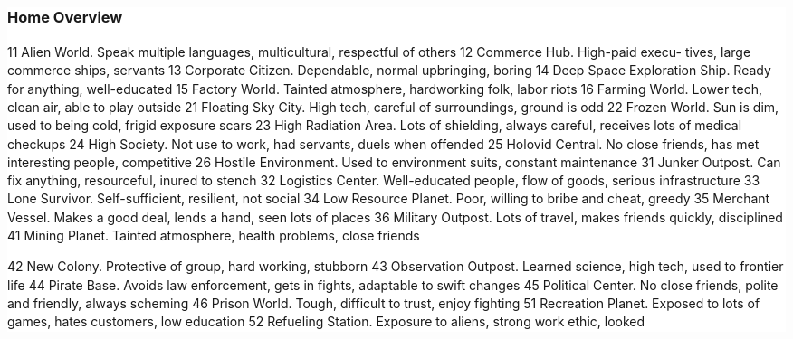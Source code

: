 ### Home Overview


11 Alien World. Speak multiple
languages, multicultural,
respectful of others
12 Commerce Hub. High-paid execu-
tives, large commerce ships, servants
13 Corporate Citizen. Dependable,
normal upbringing, boring
14 Deep Space Exploration Ship.
Ready for anything, well-educated
15 Factory World. Tainted atmosphere,
hardworking folk, labor riots
16 Farming World. Lower tech, clean
air, able to play outside
21 Floating Sky City. High tech, careful
of surroundings, ground is odd
22 Frozen World. Sun is dim, used to
being cold, frigid exposure scars
23 High Radiation Area. Lots of
shielding, always careful, receives
lots of medical checkups
24 High Society. Not use to work, had
servants, duels when offended
25 Holovid Central. No close friends,
has met interesting people,
competitive
26 Hostile Environment. Used to
environment suits, constant
maintenance
31 Junker Outpost. Can fix anything,
resourceful, inured to stench
32 Logistics Center. Well-educated
people, flow of goods, serious
infrastructure
33 Lone Survivor. Self-sufficient,
resilient, not social
34 Low Resource Planet. Poor, willing
to bribe and cheat, greedy
35 Merchant Vessel. Makes a good deal,
lends a hand, seen lots of places
36 Military Outpost. Lots of travel,
makes friends quickly, disciplined
41 Mining Planet. Tainted atmosphere,
health problems, close friends


42 New Colony. Protective of group,
hard working, stubborn
43 Observation Outpost. Learned
science, high tech, used to frontier
life
44 Pirate Base. Avoids law
enforcement, gets in fights,
adaptable to swift changes
45 Political Center. No close friends,
polite and friendly, always scheming
46 Prison World. Tough, difficult to
trust, enjoy fighting
51 Recreation Planet. Exposed to lots
of games, hates customers, low
education
52 Refueling Station. Exposure to
aliens, strong work ethic, looked